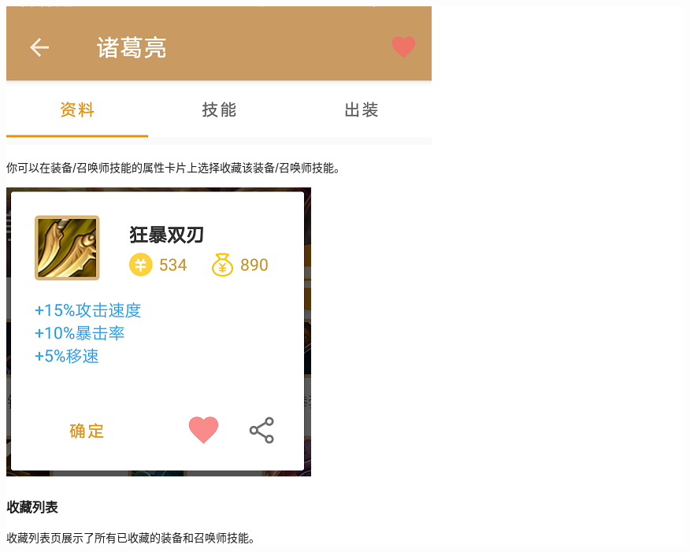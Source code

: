 ![](images/collect-hero.png)

你可以在装备/召唤师技能的属性卡片上选择收藏该装备/召唤师技能。

![](images/collect-card.png)

### 收藏列表

收藏列表页展示了所有已收藏的装备和召唤师技能。
